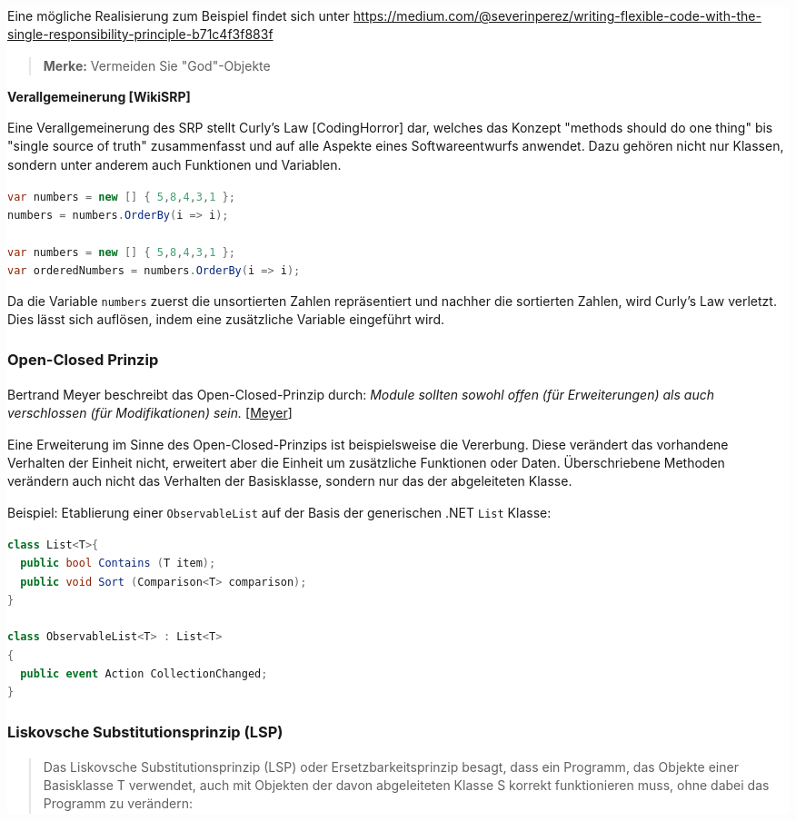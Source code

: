 Eine mögliche Realisierung zum Beispiel findet sich unter https://medium.com/@severinperez/writing-flexible-code-with-the-single-responsibility-principle-b71c4f3f883f

> **Merke:** Vermeiden Sie "God"-Objekte


**Verallgemeinerung [WikiSRP]**

Eine Verallgemeinerung des SRP stellt Curly’s Law [CodingHorror] dar, welches das Konzept
"methods should do one thing" bis "single source of truth" zusammenfasst und
auf alle Aspekte eines Softwareentwurfs anwendet. Dazu gehören
nicht nur Klassen, sondern unter anderem auch Funktionen und Variablen.

```csharp
var numbers = new [] { 5,8,4,3,1 };
numbers = numbers.OrderBy(i => i);

var numbers = new [] { 5,8,4,3,1 };
var orderedNumbers = numbers.OrderBy(i => i);
```

Da die Variable `numbers` zuerst die unsortierten Zahlen repräsentiert und nachher
die sortierten Zahlen, wird Curly’s Law verletzt. Dies lässt sich auflösen,
indem eine zusätzliche Variable eingeführt wird.

### Open-Closed Prinzip

Bertrand Meyer beschreibt das Open-Closed-Prinzip durch:
*Module sollten sowohl offen (für Erweiterungen) als auch verschlossen (für Modifikationen) sein.* [[Meyer](#11)]

Eine Erweiterung im Sinne des Open-Closed-Prinzips ist beispielsweise die
Vererbung. Diese verändert das vorhandene Verhalten der Einheit nicht, erweitert
aber die Einheit um zusätzliche Funktionen oder Daten. Überschriebene Methoden
verändern auch nicht das Verhalten der Basisklasse, sondern nur das der
abgeleiteten Klasse.

Beispiel: Etablierung einer `ObservableList` auf der Basis der generischen .NET
`List` Klasse:

```csharp
class List<T>{
  public bool Contains (T item);
  public void Sort (Comparison<T> comparison);
}

class ObservableList<T> : List<T>
{
  public event Action CollectionChanged;
}
```


###  Liskovsche Substitutionsprinzip (LSP)

> Das Liskovsche Substitutionsprinzip (LSP) oder Ersetzbarkeitsprinzip besagt, dass ein Programm, das Objekte einer Basisklasse T verwendet, auch mit Objekten der davon abgeleiteten Klasse S korrekt funktionieren muss, ohne dabei das Programm zu verändern:
